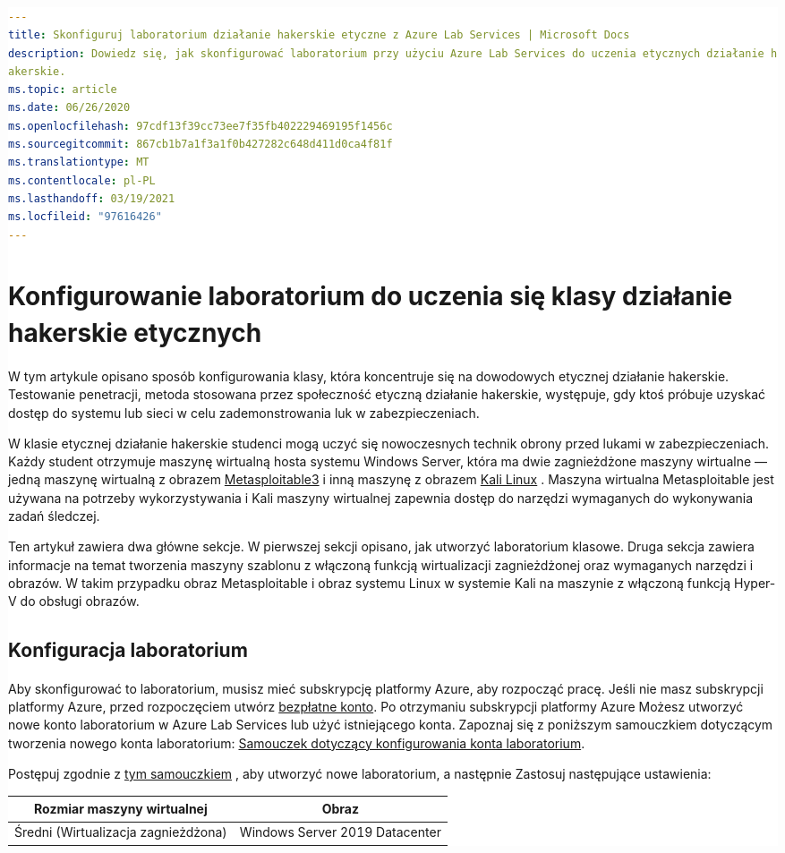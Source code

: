 ```yaml
---
title: Skonfiguruj laboratorium działanie hakerskie etyczne z Azure Lab Services | Microsoft Docs
description: Dowiedz się, jak skonfigurować laboratorium przy użyciu Azure Lab Services do uczenia etycznych działanie hakerskie.
ms.topic: article
ms.date: 06/26/2020
ms.openlocfilehash: 97cdf13f39cc73ee7f35fb402229469195f1456c
ms.sourcegitcommit: 867cb1b7a1f3a1f0b427282c648d411d0ca4f81f
ms.translationtype: MT
ms.contentlocale: pl-PL
ms.lasthandoff: 03/19/2021
ms.locfileid: "97616426"
---
```

# <a name="set-up-a-lab-to-teach-ethical-hacking-class"></a>Konfigurowanie laboratorium do uczenia się klasy działanie hakerskie etycznych

W tym artykule opisano sposób konfigurowania klasy, która koncentruje się na dowodowych etycznej działanie hakerskie. Testowanie penetracji, metoda stosowana przez społeczność etyczną działanie hakerskie, występuje, gdy ktoś próbuje uzyskać dostęp do systemu lub sieci w celu zademonstrowania luk w zabezpieczeniach.

W klasie etycznej działanie hakerskie studenci mogą uczyć się nowoczesnych technik obrony przed lukami w zabezpieczeniach. Każdy student otrzymuje maszynę wirtualną hosta systemu Windows Server, która ma dwie zagnieżdżone maszyny wirtualne — jedną maszynę wirtualną z obrazem [Metasploitable3](https://github.com/rapid7/metasploitable3) i inną maszynę z obrazem [Kali Linux](https://www.kali.org/) . Maszyna wirtualna Metasploitable jest używana na potrzeby wykorzystywania i Kali maszyny wirtualnej zapewnia dostęp do narzędzi wymaganych do wykonywania zadań śledczej.

Ten artykuł zawiera dwa główne sekcje. W pierwszej sekcji opisano, jak utworzyć laboratorium klasowe. Druga sekcja zawiera informacje na temat tworzenia maszyny szablonu z włączoną funkcją wirtualizacji zagnieżdżonej oraz wymaganych narzędzi i obrazów. W takim przypadku obraz Metasploitable i obraz systemu Linux w systemie Kali na maszynie z włączoną funkcją Hyper-V do obsługi obrazów.

## <a name="lab-configuration"></a>Konfiguracja laboratorium

Aby skonfigurować to laboratorium, musisz mieć subskrypcję platformy Azure, aby rozpocząć pracę. Jeśli nie masz subskrypcji platformy Azure, przed rozpoczęciem utwórz [bezpłatne konto](https://azure.microsoft.com/free/). Po otrzymaniu subskrypcji platformy Azure Możesz utworzyć nowe konto laboratorium w Azure Lab Services lub użyć istniejącego konta. Zapoznaj się z poniższym samouczkiem dotyczącym tworzenia nowego konta laboratorium: [Samouczek dotyczący konfigurowania konta laboratorium](tutorial-setup-lab-account.md).

Postępuj zgodnie z [tym samouczkiem](tutorial-setup-classroom-lab.md) , aby utworzyć nowe laboratorium, a następnie Zastosuj następujące ustawienia:

| Rozmiar maszyny wirtualnej | Obraz |
| -------------------- | ----- |
| Średni (Wirtualizacja zagnieżdżona) | Windows Server 2019 Datacenter |

